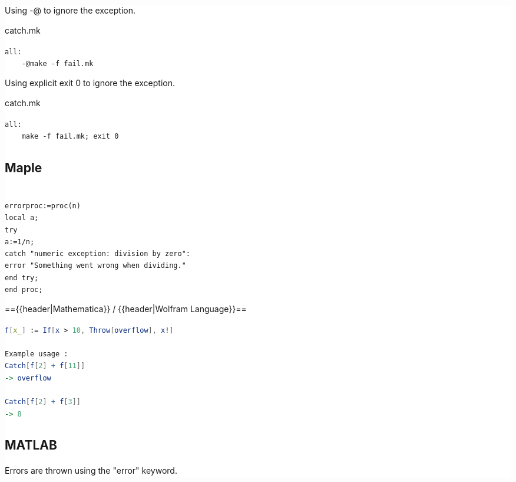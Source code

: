 
Using -@ to ignore the exception.

catch.mk


```make
all:
    -@make -f fail.mk
```


Using explicit exit 0 to ignore the exception.

catch.mk


```make
all:
    make -f fail.mk; exit 0
```



## Maple


```Maple

errorproc:=proc(n)
local a;
try
a:=1/n;
catch "numeric exception: division by zero":
error "Something went wrong when dividing."
end try;
end proc;

```


=={{header|Mathematica}} / {{header|Wolfram Language}}==

```Mathematica
f[x_] := If[x > 10, Throw[overflow], x!]

Example usage : 
Catch[f[2] + f[11]]
-> overflow

Catch[f[2] + f[3]]
-> 8
```



## MATLAB

Errors are thrown using the "error" keyword.
